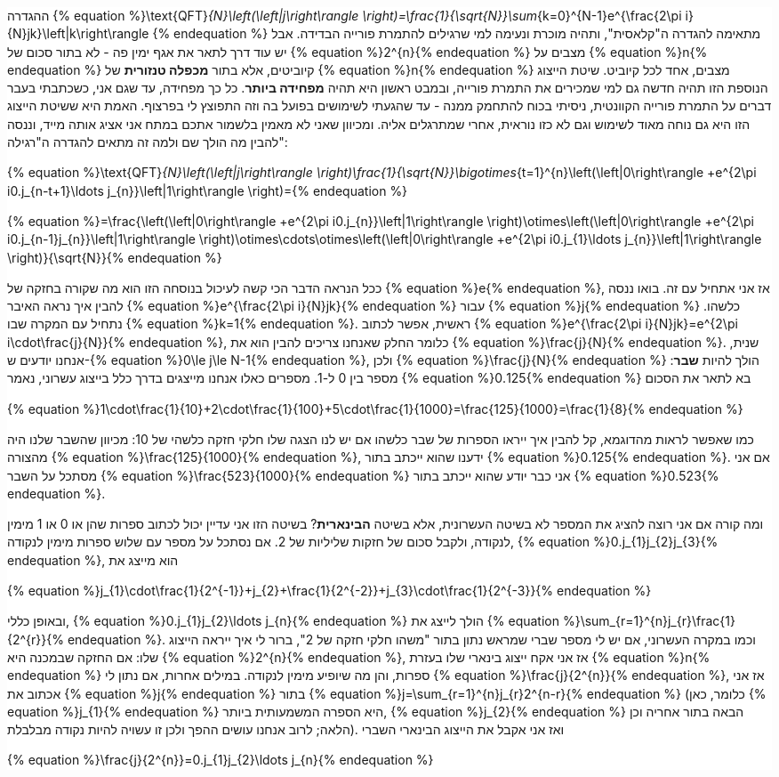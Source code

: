 ההגדרה {% equation %}\text{QFT}_{N}\left(\left|j\right\rangle \right)=\frac{1}{\sqrt{N}}\sum_{k=0}^{N-1}e^{\frac{2\pi i}{N}jk}\left|k\right\rangle {% endequation %} מתאימה להגדרה ה"קלאסית", ותהיה מוכרת ונעימה למי שרגילים להתמרת פורייה הבדידה. אבל יש עוד דרך לתאר את אגף ימין פה - לא בתור סכום של {% equation %}2^{n}{% endequation %} מצבים על {% equation %}n{% endequation %} קיוביטים, אלא בתור <strong>מכפלה טנזורית</strong> של {% equation %}n{% endequation %} מצבים, אחד לכל קיוביט. שיטת הייצוג הנוספת הזו תהיה חדשה גם למי שמכירים את התמרת פורייה, ובמבט ראשון היא תהיה <strong>מפחידה ביותר</strong>. כל כך מפחידה, עד שגם אני, כשכתבתי בעבר דברים על התמרת פורייה הקוונטית, ניסיתי בכוח להתחמק ממנה - עד שהגעתי לשימושים בפועל בה וזה התפוצץ לי בפרצוף. האמת היא ששיטת הייצוג הזו היא גם נוחה מאוד לשימוש וגם לא כזו נוראית, אחרי שמתרגלים אליה. ומכיוון שאני לא מאמין בלשמור אתכם במתח אני אציג אותה מייד, וננסה להבין מה הולך שם ולמה זה מתאים להגדרה ה"רגילה":

{% equation %}\text{QFT}_{N}\left(\left|j\right\rangle \right)\frac{1}{\sqrt{N}}\bigotimes_{t=1}^{n}\left(\left|0\right\rangle +e^{2\pi i0.j_{n-t+1}\ldots j_{n}}\left|1\right\rangle \right)={% endequation %}

{% equation %}=\frac{\left(\left|0\right\rangle +e^{2\pi i0.j_{n}}\left|1\right\rangle \right)\otimes\left(\left|0\right\rangle +e^{2\pi i0.j_{n-1}j_{n}}\left|1\right\rangle \right)\otimes\cdots\otimes\left(\left|0\right\rangle +e^{2\pi i0.j_{1}\ldots j_{n}}\left|1\right\rangle \right)}{\sqrt{N}}{% endequation %}

ככל הנראה הדבר הכי קשה לעיכול בנוסחה הזו הוא מה שקורה בחזקה של {% equation %}e{% endequation %}, אז אני אתחיל עם זה. בואו ננסה להבין איך נראה האיבר {% equation %}e^{\frac{2\pi i}{N}jk}{% endequation %} עבור {% equation %}j{% endequation %} כלשהו. נתחיל עם המקרה שבו {% equation %}k=1{% endequation %}. ראשית, אפשר לכתוב {% equation %}e^{\frac{2\pi i}{N}jk}=e^{2\pi i\cdot\frac{j}{N}}{% endequation %}, כלומר החלק שאנחנו צריכים להבין הוא את {% equation %}\frac{j}{N}{% endequation %}. שנית, אנחנו יודעים ש-{% equation %}0\le j\le N-1{% endequation %}, ולכן {% equation %}\frac{j}{N}{% endequation %} הולך להיות <strong>שבר</strong>: מספר בין 0 ל-1. מספרים כאלו אנחנו מייצגים בדרך כלל בייצוג עשרוני, נאמר {% equation %}0.125{% endequation %} בא לתאר את הסכום

{% equation %}1\cdot\frac{1}{10}+2\cdot\frac{1}{100}+5\cdot\frac{1}{1000}=\frac{125}{1000}=\frac{1}{8}{% endequation %}

כמו שאפשר לראות מהדוגמא, קל להבין איך ייראו הספרות של שבר כלשהו אם יש לנו הצגה שלו חלקי חזקה כלשהי של 10: מכיוון שהשבר שלנו היה מהצורה {% equation %}\frac{125}{1000}{% endequation %}, ידענו שהוא ייכתב בתור {% equation %}0.125{% endequation %}. אם אני מסתכל על השבר {% equation %}\frac{523}{1000}{% endequation %} אני כבר יודע שהוא ייכתב בתור {% equation %}0.523{% endequation %}.

ומה קורה אם אני רוצה להציג את המספר לא בשיטה העשרונית, אלא בשיטה <strong>הבינארית</strong>? בשיטה הזו אני עדיין יכול לכתוב ספרות שהן או 0 או 1 מימין לנקודה, ולקבל סכום של חזקות שליליות של 2. אם נסתכל על מספר עם שלוש ספרות מימין לנקודה, {% equation %}0.j_{1}j_{2}j_{3}{% endequation %}, הוא מייצג את

{% equation %}j_{1}\cdot\frac{1}{2^{-1}}+j_{2}+\frac{1}{2^{-2}}+j_{3}\cdot\frac{1}{2^{-3}}{% endequation %}

ובאופן כללי, {% equation %}0.j_{1}j_{2}\ldots j_{n}{% endequation %} הולך לייצג את {% equation %}\sum_{r=1}^{n}j_{r}\frac{1}{2^{r}}{% endequation %}. וכמו במקרה העשרוני, אם יש לי מספר שברי שמראש נתון בתור "משהו חלקי חזקה של 2", ברור לי איך ייראה הייצוג שלו: אם החזקה שבמכנה היא {% equation %}2^{n}{% endequation %}, אז אני אקח ייצוג בינארי שלו בעזרת {% equation %}n{% endequation %} ספרות, והן מה שיופיע מימין לנקודה. במילים אחרות, אם נתון לי {% equation %}\frac{j}{2^{n}}{% endequation %}, אז אני אכתוב את {% equation %}j{% endequation %} בתור {% equation %}j=\sum_{r=1}^{n}j_{r}2^{n-r}{% endequation %} (כלומר, כאן {% equation %}j_{1}{% endequation %} היא הספרה המשמעותית ביותר, {% equation %}j_{2}{% endequation %} הבאה בתור אחריה וכן הלאה; לרוב אנחנו עושים ההפך ולכן זו עשויה להיות נקודה מבלבלת). ואז אני אקבל את הייצוג הבינארי השברי

{% equation %}\frac{j}{2^{n}}=0.j_{1}j_{2}\ldots j_{n}{% endequation %}
